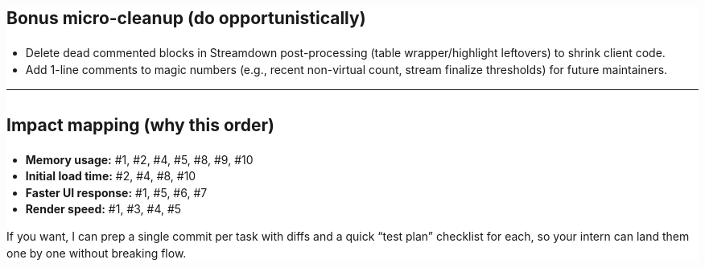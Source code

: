 
## Bonus micro-cleanup (do opportunistically)

-   Delete dead commented blocks in Streamdown post-processing (table wrapper/highlight leftovers) to shrink client code.
-   Add 1-line comments to magic numbers (e.g., recent non-virtual count, stream finalize thresholds) for future maintainers.

---

## Impact mapping (why this order)

-   **Memory usage:** #1, #2, #4, #5, #8, #9, #10
-   **Initial load time:** #2, #4, #8, #10
-   **Faster UI response:** #1, #5, #6, #7
-   **Render speed:** #1, #3, #4, #5

If you want, I can prep a single commit per task with diffs and a quick “test plan” checklist for each, so your intern can land them one by one without breaking flow.
